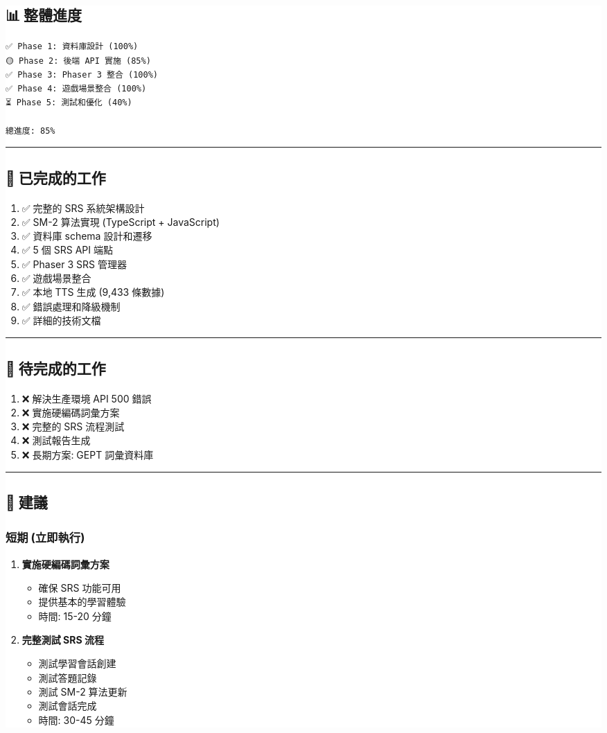 
## 📊 整體進度

```
✅ Phase 1: 資料庫設計 (100%)
🟡 Phase 2: 後端 API 實施 (85%)
✅ Phase 3: Phaser 3 整合 (100%)
✅ Phase 4: 遊戲場景整合 (100%)
⏳ Phase 5: 測試和優化 (40%)

總進度: 85%
```

---

## 🎉 已完成的工作

1. ✅ 完整的 SRS 系統架構設計
2. ✅ SM-2 算法實現 (TypeScript + JavaScript)
3. ✅ 資料庫 schema 設計和遷移
4. ✅ 5 個 SRS API 端點
5. ✅ Phaser 3 SRS 管理器
6. ✅ 遊戲場景整合
7. ✅ 本地 TTS 生成 (9,433 條數據)
8. ✅ 錯誤處理和降級機制
9. ✅ 詳細的技術文檔

---

## 🚧 待完成的工作

1. ❌ 解決生產環境 API 500 錯誤
2. ❌ 實施硬編碼詞彙方案
3. ❌ 完整的 SRS 流程測試
4. ❌ 測試報告生成
5. ❌ 長期方案: GEPT 詞彙資料庫

---

## 📝 建議

### 短期 (立即執行)
1. **實施硬編碼詞彙方案**
   - 確保 SRS 功能可用
   - 提供基本的學習體驗
   - 時間: 15-20 分鐘

2. **完整測試 SRS 流程**
   - 測試學習會話創建
   - 測試答題記錄
   - 測試 SM-2 算法更新
   - 測試會話完成
   - 時間: 30-45 分鐘
